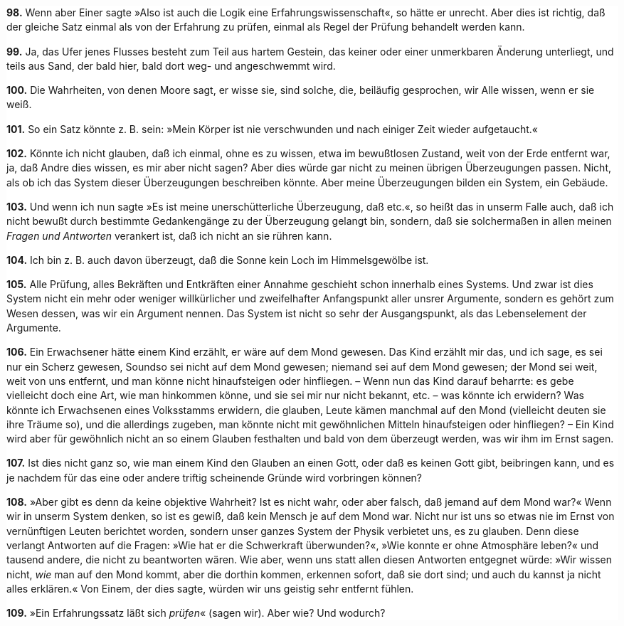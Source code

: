 **98.** Wenn aber Einer sagte »Also ist auch die Logik eine Erfahrungswissenschaft«, so hätte er unrecht. Aber dies ist richtig, daß der gleiche Satz einmal als von der Erfahrung zu prüfen, einmal als Regel der Prüfung behandelt werden kann.

**99.** Ja, das Ufer jenes Flusses besteht zum Teil aus hartem Gestein, das keiner oder einer unmerkbaren Änderung unterliegt, und teils aus Sand, der bald hier, bald dort weg- und angeschwemmt wird.

**100.** Die Wahrheiten, von denen Moore sagt, er wisse sie, sind solche, die, beiläufig gesprochen, wir Alle wissen, wenn er sie weiß.

**101.** So ein Satz könnte z. B. sein: »Mein Körper ist nie verschwunden und nach einiger Zeit wieder aufgetaucht.«

**102.** Könnte ich nicht glauben, daß ich einmal, ohne es zu wissen, etwa im bewußtlosen Zustand, weit von der Erde entfernt war, ja, daß Andre dies wissen, es mir aber nicht sagen? Aber dies würde gar nicht zu meinen übrigen Überzeugungen passen. Nicht, als ob ich das System dieser Überzeugungen beschreiben könnte. Aber meine Überzeugungen bilden ein System, ein Gebäude.

**103.** Und wenn ich nun sagte »Es ist meine unerschütterliche Überzeugung, daß etc.«, so heißt das in unserm Falle auch, daß ich nicht bewußt durch bestimmte Gedankengänge zu der Überzeugung gelangt bin, sondern, daß sie solchermaßen in allen meinen *Fragen und Antworten* verankert ist, daß ich nicht an sie rühren kann.

**104.** Ich bin z. B. auch davon überzeugt, daß die Sonne kein Loch im Himmelsgewölbe ist.

**105.** Alle Prüfung, alles Bekräften und Entkräften einer Annahme geschieht schon innerhalb eines Systems. Und zwar ist dies System nicht ein mehr oder weniger willkürlicher und zweifelhafter Anfangspunkt aller unsrer Argumente, sondern es gehört zum Wesen dessen, was wir ein Argument nennen. Das System ist nicht so sehr der Ausgangspunkt, als das Lebenselement der Argumente.

**106.** Ein Erwachsener hätte einem Kind erzählt, er wäre auf dem Mond gewesen. Das Kind erzählt mir das, und ich sage, es sei nur ein Scherz gewesen, Soundso sei nicht auf dem Mond gewesen; niemand sei auf dem Mond gewesen; der Mond sei weit, weit von uns entfernt, und man könne nicht hinaufsteigen oder hinfliegen. – Wenn nun das Kind darauf beharrte: es gebe vielleicht doch eine Art, wie man hinkommen könne, und sie sei mir nur nicht bekannt, etc. – was könnte ich erwidern? Was könnte ich Erwachsenen eines Volksstamms erwidern, die glauben, Leute kämen manchmal auf den Mond (vielleicht deuten sie ihre Träume so), und die allerdings zugeben, man könnte nicht mit gewöhnlichen Mitteln hinaufsteigen oder hinfliegen? – Ein Kind wird aber für gewöhnlich nicht an so einem Glauben festhalten und bald von dem überzeugt werden, was wir ihm im Ernst sagen.

**107.** Ist dies nicht ganz so, wie man einem Kind den Glauben an einen Gott, oder daß es keinen Gott gibt, beibringen kann, und es je nachdem für das eine oder andere triftig scheinende Gründe wird vorbringen können?

**108.** »Aber gibt es denn da keine objektive Wahrheit? Ist es nicht wahr, oder aber falsch, daß jemand auf dem Mond war?« Wenn wir in unserm System denken, so ist es gewiß, daß kein Mensch je auf dem Mond war. Nicht nur ist uns so etwas nie im Ernst von vernünftigen Leuten berichtet worden, sondern unser ganzes System der Physik verbietet uns, es zu glauben. Denn diese verlangt Antworten auf die Fragen: »Wie hat er die Schwerkraft überwunden?«, »Wie konnte er ohne Atmosphäre leben?« und tausend andere, die nicht zu beantworten wären. Wie aber, wenn uns statt allen diesen Antworten entgegnet würde: »Wir wissen nicht, *wie* man auf den Mond kommt, aber die dorthin kommen, erkennen sofort, daß sie dort sind; und auch du kannst ja nicht alles erklären.« Von Einem, der dies sagte, würden wir uns geistig sehr entfernt fühlen.

**109.** »Ein Erfahrungssatz läßt sich *prüfen*« (sagen wir). Aber wie? Und wodurch?
